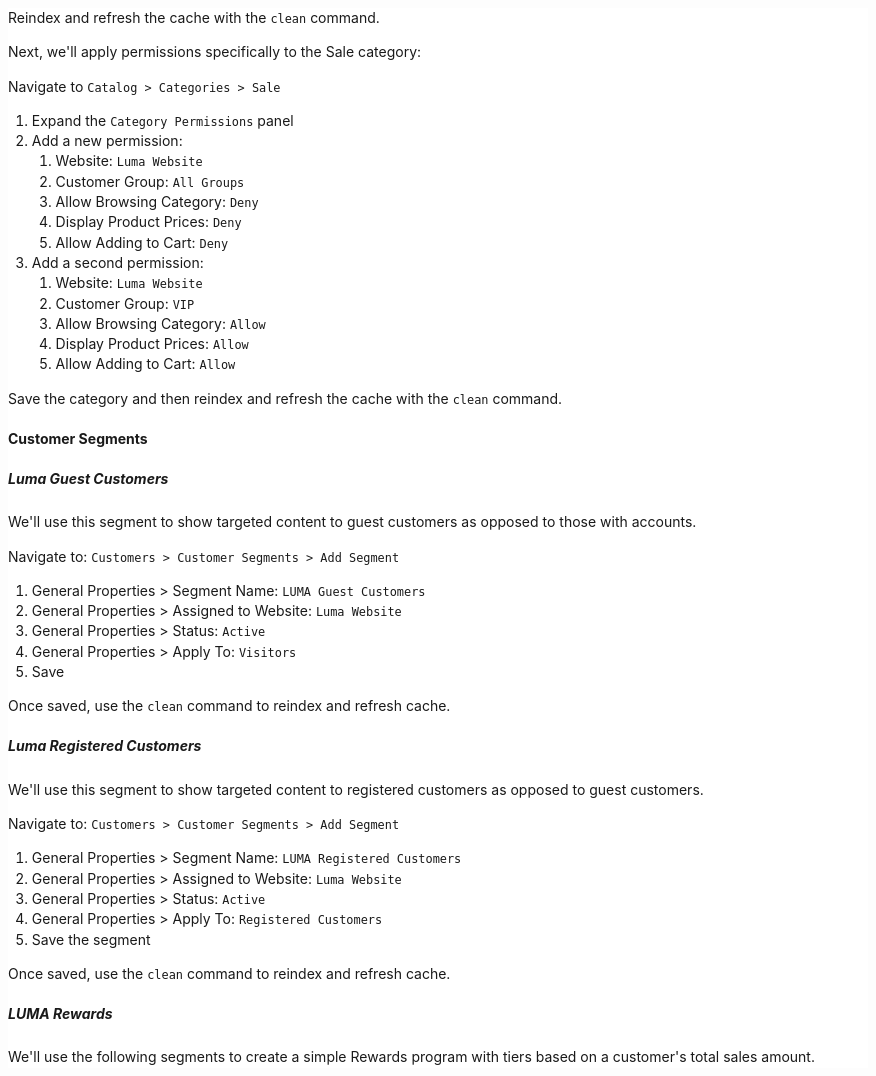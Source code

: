 Reindex and refresh the cache with the `clean` command.

Next, we'll apply permissions specifically to the Sale category:

Navigate to `Catalog > Categories > Sale`

1. Expand the `Category Permissions` panel
2. Add a new permission:
	1. Website: `Luma Website`
	2. Customer Group: `All Groups`
	3. Allow Browsing Category: `Deny`
	4. Display Product Prices: `Deny`
	5. Allow Adding to Cart: `Deny`
3. Add a second permission:
	1. Website: `Luma Website`
	2. Customer Group: `VIP`
	3. Allow Browsing Category: `Allow`
	4. Display Product Prices: `Allow`
	5. Allow Adding to Cart: `Allow`

Save the category and then reindex and refresh the cache with the `clean` command.

<a id="customer-segments"></a>
#### Customer Segments
<a id="luma-guest-customers"></a>
##### Luma Guest Customers
We'll use this segment to show targeted content to guest customers as opposed to those with accounts.

Navigate to: `Customers > Customer Segments > Add Segment`

1. General Properties > Segment Name: `LUMA Guest Customers`
2. General Properties > Assigned to Website: `Luma Website`
3. General Properties > Status: `Active`
4. General Properties > Apply To: `Visitors`
5. Save

Once saved, use the `clean` command to reindex and refresh cache.

<a id="luma-registered-customers"></a>
##### Luma Registered Customers
We'll use this segment to show targeted content to registered customers as opposed to guest customers.

Navigate to: `Customers > Customer Segments > Add Segment`

1. General Properties > Segment Name: `LUMA Registered Customers`
2. General Properties > Assigned to Website: `Luma Website`
3. General Properties > Status: `Active`
4. General Properties > Apply To: `Registered Customers`
5. Save the segment

Once saved, use the `clean` command to reindex and refresh cache.

<a id="luma-rewards"></a>
##### LUMA Rewards
We'll use the following segments to create a simple Rewards program with tiers based on a customer's total sales amount.
